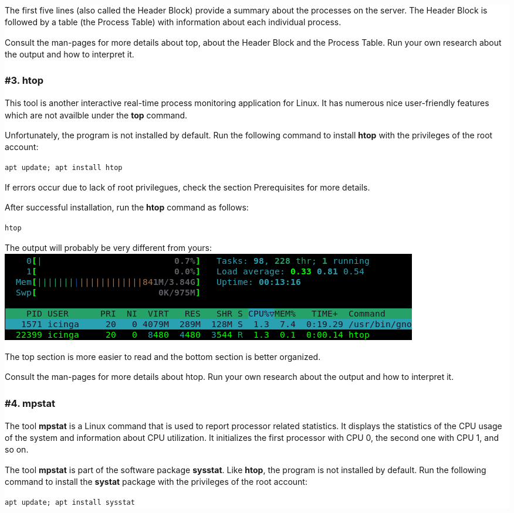 The first five lines (also called the Header Block) provide a summary about the processes on the server. The Header Block is followed by a table  (the Process Table) with information about each individual process.

<aside class="positive">
Consult the man-pages for more details about top, about the Header Block and the Process Table. Run your own research about the output and how to interpret it.
</aside>

### #3. htop 

This tool is another interactive real-time process monitoring application for Linux. It has numerous nice user-friendly features which are not availble under the **top** command.

Unfortunately, the program is not installed by default. Run the following command to install **htop** with the privileges of the root account:
```
apt update; apt install htop
```

<aside class="positive">
If errors occur due to lack of root privilegues, check the section Prerequisites for more details. 
</aside>


After successful installation, run the **htop** command as follows:
```
htop
```

The output will probably be very different from yours:
![htop](./img/biti-ipm-compute-linux-htop.png)

The top section is more easier to read and the bottom section is better organized.


<aside class="positive">
Consult the man-pages for more details about htop. Run your own research about the output and how to interpret it.
</aside>


### #4. mpstat 

The tool **mpstat** is a Linux command that is used to report processor related statistics. It displays the statistics of the CPU usage of the system and information about CPU utilization. It initializes the first processor with CPU 0, the second one with CPU 1, and so on.


The tool **mpstat** is part of the software package **sysstat**. Like **htop**, the program is not installed by default. Run the following command to install the **systat** package with the privileges of the root account:
```
apt update; apt install sysstat
```
